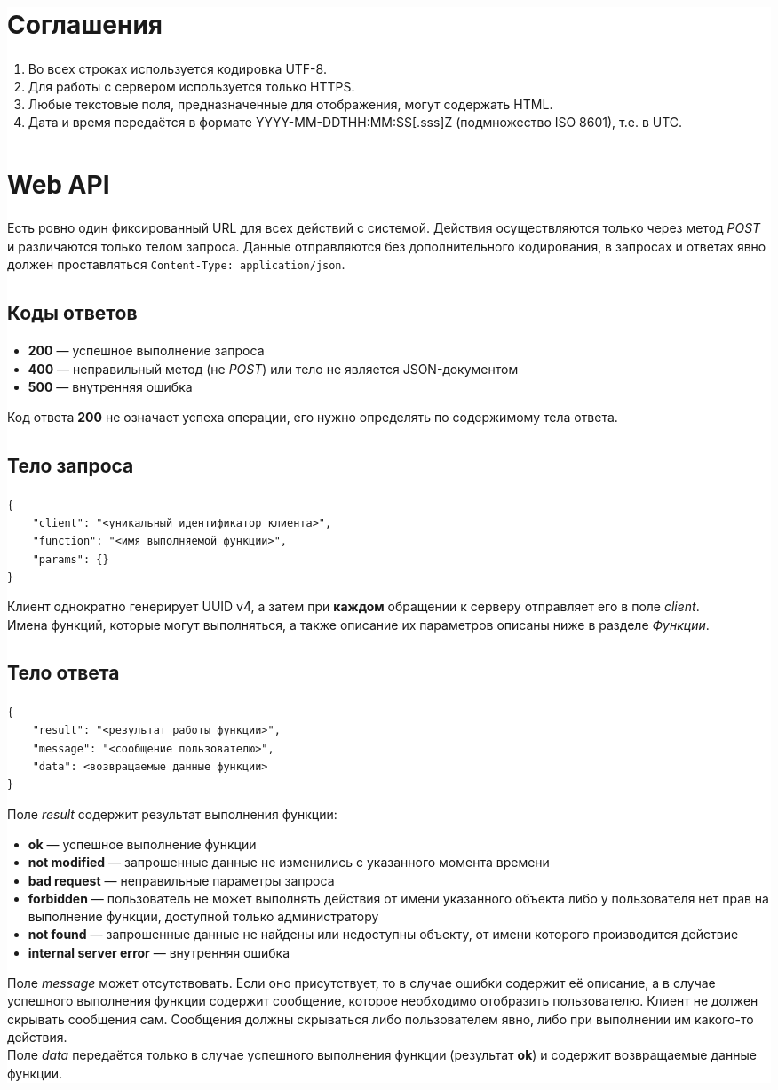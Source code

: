 # Соглашения
1. Во всех строках используется кодировка UTF-8.
2. Для работы с сервером используется только HTTPS.
3. Любые текстовые поля, предназначенные для отображения, могут содержать HTML.
4. Дата и время передаётся в формате YYYY-MM-DDTHH:MM:SS[.sss]Z (подмножество ISO 8601), т.е. в UTC.

# Web API
Есть ровно один фиксированный URL для всех действий с системой. Действия осуществляются только через метод *POST* и различаются только телом запроса. Данные отправляются без дополнительного кодирования, в запросах и ответах явно должен проставляться `Content-Type: application/json`.

## Коды ответов
* **200** — успешное выполнение запроса
* **400** — неправильный метод (не *POST*) или тело не является JSON-документом
* **500** — внутренняя ошибка

Код ответа **200** не означает успеха операции, его нужно определять по содержимому тела ответа.

## Тело запроса
	{
		"client": "<уникальный идентификатор клиента>",
		"function": "<имя выполняемой функции>",
		"params": {}
	}
Клиент однократно генерирует UUID v4, а затем при **каждом** обращении к серверу отправляет его в поле *client*.  
Имена функций, которые могут выполняться, а также описание их параметров описаны ниже в разделе *Функции*.

## Тело ответа
	{
		"result": "<результат работы функции>",
		"message": "<сообщение пользователю>",
		"data": <возвращаемые данные функции>
	}
Поле *result* содержит результат выполнения функции:

* **ok** — успешное выполнение функции
* **not modified** — запрошенные данные не изменились с указанного момента времени
* **bad request** — неправильные параметры запроса
* **forbidden** — пользователь не может выполнять действия от имени указанного объекта либо у пользователя нет прав на выполнение функции, доступной только администратору
* **not found** — запрошенные данные не найдены или недоступны объекту, от имени которого производится действие
* **internal server error** — внутренняя ошибка

Поле *message* может отсутствовать. Если оно присутствует, то в случае ошибки содержит её описание, а в случае успешного выполнения функции содержит сообщение, которое необходимо отобразить пользователю. Клиент не должен скрывать сообщения сам. Сообщения должны скрываться либо пользователем явно, либо при выполнении им какого-то действия.  
Поле *data* передаётся только в случае успешного выполнения функции (результат **ok**) и содержит возвращаемые данные функции.
